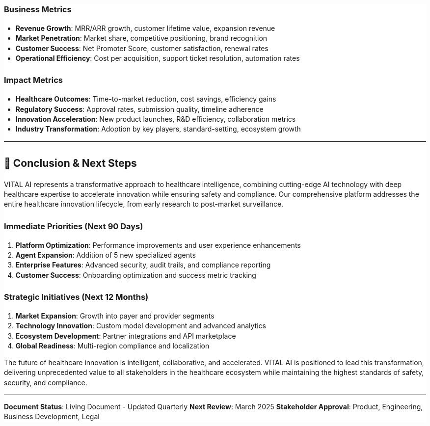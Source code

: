 ### Business Metrics
- **Revenue Growth**: MRR/ARR growth, customer lifetime value, expansion revenue
- **Market Penetration**: Market share, competitive positioning, brand recognition
- **Customer Success**: Net Promoter Score, customer satisfaction, renewal rates
- **Operational Efficiency**: Cost per acquisition, support ticket resolution, automation rates

### Impact Metrics
- **Healthcare Outcomes**: Time-to-market reduction, cost savings, efficiency gains
- **Regulatory Success**: Approval rates, submission quality, timeline adherence
- **Innovation Acceleration**: New product launches, R&D efficiency, collaboration metrics
- **Industry Transformation**: Adoption by key players, standard-setting, ecosystem growth

---

## 🔮 Conclusion & Next Steps

VITAL AI represents a transformative approach to healthcare intelligence, combining cutting-edge AI technology with deep healthcare expertise to accelerate innovation while ensuring safety and compliance. Our comprehensive platform addresses the entire healthcare innovation lifecycle, from early research to post-market surveillance.

### Immediate Priorities (Next 90 Days)
1. **Platform Optimization**: Performance improvements and user experience enhancements
2. **Agent Expansion**: Addition of 5 new specialized agents
3. **Enterprise Features**: Advanced security, audit trails, and compliance reporting
4. **Customer Success**: Onboarding optimization and success metric tracking

### Strategic Initiatives (Next 12 Months)
1. **Market Expansion**: Growth into payer and provider segments
2. **Technology Innovation**: Custom model development and advanced analytics
3. **Ecosystem Development**: Partner integrations and API marketplace
4. **Global Readiness**: Multi-region compliance and localization

The future of healthcare innovation is intelligent, collaborative, and accelerated. VITAL AI is positioned to lead this transformation, delivering unprecedented value to all stakeholders in the healthcare ecosystem while maintaining the highest standards of safety, security, and compliance.

---

**Document Status**: Living Document - Updated Quarterly
**Next Review**: March 2025
**Stakeholder Approval**: Product, Engineering, Business Development, Legal